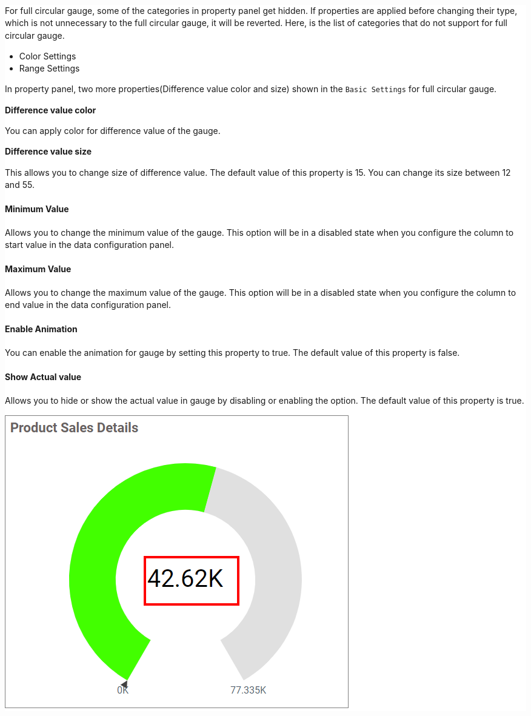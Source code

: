 For full circular gauge, some of the categories in property panel get hidden. If properties are applied before changing their type, which is not unnecessary to the full circular gauge, it will be reverted. Here, is the list of categories that do not support for full circular gauge.

- Color Settings
- Range Settings

In property panel, two more properties(Difference value color and size) shown in the `Basic Settings` for full circular gauge.

**Difference value color**

You can apply color for difference value of the gauge. 

**Difference value size**

This allows you to change size of difference value. The default value of this property is 15. You can change its size between 12 and 55.

#### Minimum Value

Allows you to change the minimum value of the gauge. This option will be in a disabled state when you configure the column to start value in the data configuration panel.

#### Maximum Value

Allows you to change the maximum value of the gauge. This option will be in a disabled state when you configure the column to end value in the data configuration panel.

#### Enable Animation

You can enable the animation for gauge by setting this property to true. The default value of this property is false.

#### Show Actual value

Allows you to hide or show the actual value in gauge by disabling or enabling the option. The default value of this property is true.

![Actual Value](/static/assets/visualizing-data/visualization-widgets/images/radial-gauge/actualvalue-set.png)

